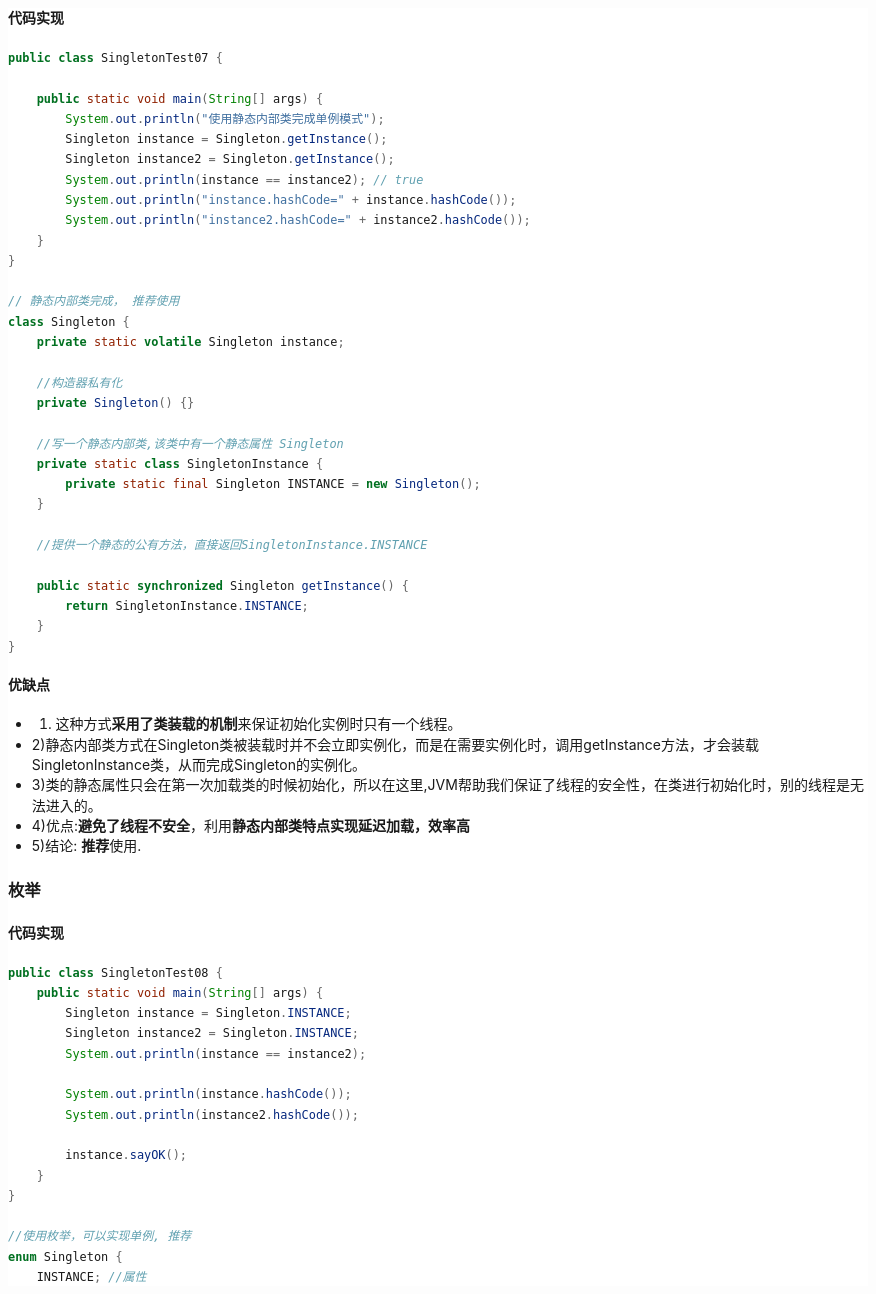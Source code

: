 #### 代码实现

```java
public class SingletonTest07 {

	public static void main(String[] args) {
		System.out.println("使用静态内部类完成单例模式");
		Singleton instance = Singleton.getInstance();
		Singleton instance2 = Singleton.getInstance();
		System.out.println(instance == instance2); // true
		System.out.println("instance.hashCode=" + instance.hashCode());
		System.out.println("instance2.hashCode=" + instance2.hashCode());		
	}
}

// 静态内部类完成， 推荐使用
class Singleton {
	private static volatile Singleton instance;
	
	//构造器私有化
	private Singleton() {}
	
	//写一个静态内部类,该类中有一个静态属性 Singleton
	private static class SingletonInstance {
		private static final Singleton INSTANCE = new Singleton(); 
	}
	
	//提供一个静态的公有方法，直接返回SingletonInstance.INSTANCE
	
	public static synchronized Singleton getInstance() {	
		return SingletonInstance.INSTANCE;
	}
}
```

#### 优缺点

+ 1) 这种方式**采用了类装载的机制**来保证初始化实例时只有一个线程。
+ 2)静态内部类方式在Singleton类被装载时并不会立即实例化，而是在需要实例化时，调用getInstance方法，才会装载SingletonInstance类，从而完成Singleton的实例化。
+ 3)类的静态属性只会在第一次加载类的时候初始化，所以在这里,JVM帮助我们保证了线程的安全性，在类进行初始化时，别的线程是无法进入的。
+ 4)优点:**避免了线程不安全**，利用**静态内部类特点实现延迟加载，效率高**
+ 5)结论: **推荐**使用.

### 枚举

#### 代码实现

```java
public class SingletonTest08 {
	public static void main(String[] args) {
		Singleton instance = Singleton.INSTANCE;
		Singleton instance2 = Singleton.INSTANCE;
		System.out.println(instance == instance2);
		
		System.out.println(instance.hashCode());
		System.out.println(instance2.hashCode());
		
		instance.sayOK();
	}
}

//使用枚举，可以实现单例, 推荐
enum Singleton {
	INSTANCE; //属性
```